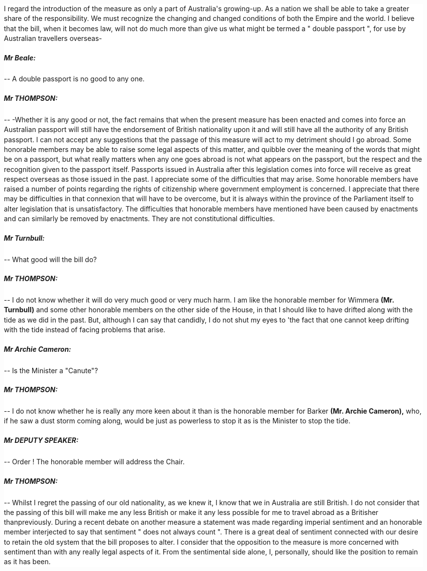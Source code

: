 I regard the introduction of the measure as only a part of Australia's growing-up. As a nation we shall be able to take a greater share of the responsibility. We must recognize the changing and changed conditions of both the Empire and the world. I believe that the bill, when it becomes law, will not do much more than give us what might be termed a " double passport ", for use by Australian travellers overseas- 

##### Mr Beale:

-- A double passport is no good to any one. 

##### Mr THOMPSON:

-- -Whether it is any good or not, the fact remains that when the present measure has been enacted and comes into force an Australian passport will still have the endorsement of British nationality upon it and will still have all the authority of any British passport. I can not accept any suggestions that the passage of this measure will act to my detriment should I go abroad. Some honorable members may be able to raise some legal aspects of this matter, and quibble over the meaning of the words that might be on a passport, but what really matters when any one goes abroad is not what appears on the passport, but the respect and the recognition given to the passport itself. Passports issued in Australia after this legislation comes into force will receive as great respect overseas as those issued in the past. I appreciate some of the difficulties that may arise. Some honorable members have raised a number of points regarding the rights of citizenship where government employment is concerned. I appreciate that there may be difficulties in that connexion that will have to be overcome, but it is always within the province of the Parliament itself to alter legislation that is unsatisfactory. The difficulties that honorable members have mentioned have been caused by enactments and can similarly be removed by enactments. They are not constitutional difficulties. 

##### Mr Turnbull:

-- What good will the bill do? 

##### Mr THOMPSON:

-- I do not know whether it will do very much good or very much harm. I am like the honorable member for Wimmera  **(Mr. Turnbull)**  and some other honorable members on the other side of the House, in that I should like to have drifted along with the tide as we did in the past. But, although I can say that candidly, I do not shut my eyes to 'the fact that one cannot keep drifting with the tide instead of facing problems that arise. 

##### Mr Archie Cameron:

-- Is the Minister a "Canute"? 

##### Mr THOMPSON:

-- I do not know whether he is really any more keen about it than is the honorable member for Barker  **(Mr. Archie Cameron),**  who, if he saw a dust storm coming along, would be just as powerless to stop it as is the Minister to stop the tide. 

##### Mr DEPUTY SPEAKER:

-- Order ! The honorable member will address the Chair. 

##### Mr THOMPSON:

-- Whilst I regret the passing of our old nationality, as we knew it, I know that we in Australia are still British. I do not consider that the passing of this bill will make me any less British or make it any less possible for me to travel abroad as a Britisher thanpreviously. During a recent debate on another measure a statement was made regarding imperial sentiment and an honorable member interjected to say that sentiment " does not always count ". There is a great deal of sentiment connected with our desire to retain the old system that the bill proposes to alter. I consider that the opposition to the measure is more concerned with sentiment than with any really legal aspects of it. From the sentimental side alone, I, personally, should like the position to remain as it has been. 
